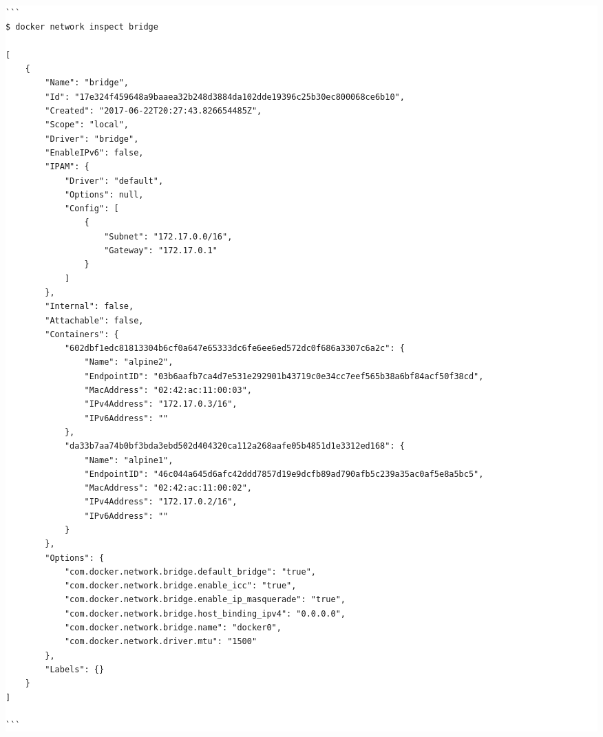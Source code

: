     ```
    $ docker network inspect bridge

    [
        {
            "Name": "bridge",
            "Id": "17e324f459648a9baaea32b248d3884da102dde19396c25b30ec800068ce6b10",
            "Created": "2017-06-22T20:27:43.826654485Z",
            "Scope": "local",
            "Driver": "bridge",
            "EnableIPv6": false,
            "IPAM": {
                "Driver": "default",
                "Options": null,
                "Config": [
                    {
                        "Subnet": "172.17.0.0/16",
                        "Gateway": "172.17.0.1"
                    }
                ]
            },
            "Internal": false,
            "Attachable": false,
            "Containers": {
                "602dbf1edc81813304b6cf0a647e65333dc6fe6ee6ed572dc0f686a3307c6a2c": {
                    "Name": "alpine2",
                    "EndpointID": "03b6aafb7ca4d7e531e292901b43719c0e34cc7eef565b38a6bf84acf50f38cd",
                    "MacAddress": "02:42:ac:11:00:03",
                    "IPv4Address": "172.17.0.3/16",
                    "IPv6Address": ""
                },
                "da33b7aa74b0bf3bda3ebd502d404320ca112a268aafe05b4851d1e3312ed168": {
                    "Name": "alpine1",
                    "EndpointID": "46c044a645d6afc42ddd7857d19e9dcfb89ad790afb5c239a35ac0af5e8a5bc5",
                    "MacAddress": "02:42:ac:11:00:02",
                    "IPv4Address": "172.17.0.2/16",
                    "IPv6Address": ""
                }
            },
            "Options": {
                "com.docker.network.bridge.default_bridge": "true",
                "com.docker.network.bridge.enable_icc": "true",
                "com.docker.network.bridge.enable_ip_masquerade": "true",
                "com.docker.network.bridge.host_binding_ipv4": "0.0.0.0",
                "com.docker.network.bridge.name": "docker0",
                "com.docker.network.driver.mtu": "1500"
            },
            "Labels": {}
        }
    ]

    ```
